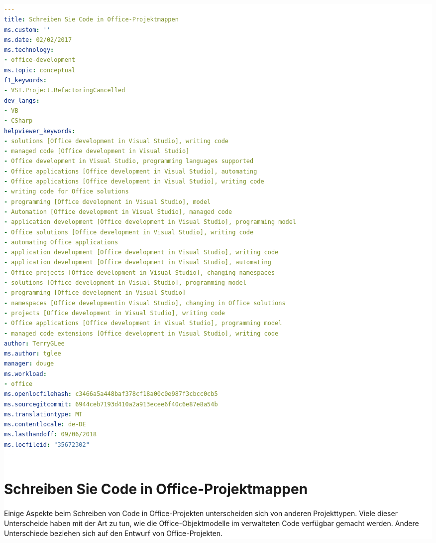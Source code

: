 ```yaml
---
title: Schreiben Sie Code in Office-Projektmappen
ms.custom: ''
ms.date: 02/02/2017
ms.technology:
- office-development
ms.topic: conceptual
f1_keywords:
- VST.Project.RefactoringCancelled
dev_langs:
- VB
- CSharp
helpviewer_keywords:
- solutions [Office development in Visual Studio], writing code
- managed code [Office development in Visual Studio]
- Office development in Visual Studio, programming languages supported
- Office applications [Office development in Visual Studio], automating
- Office applications [Office development in Visual Studio], writing code
- writing code for Office solutions
- programming [Office development in Visual Studio], model
- Automation [Office development in Visual Studio], managed code
- application development [Office development in Visual Studio], programming model
- Office solutions [Office development in Visual Studio], writing code
- automating Office applications
- application development [Office development in Visual Studio], writing code
- application development [Office development in Visual Studio], automating
- Office projects [Office development in Visual Studio], changing namespaces
- solutions [Office development in Visual Studio], programming model
- programming [Office development in Visual Studio]
- namespaces [Office developmentin Visual Studio], changing in Office solutions
- projects [Office development in Visual Studio], writing code
- Office applications [Office development in Visual Studio], programming model
- managed code extensions [Office development in Visual Studio], writing code
author: TerryGLee
ms.author: tglee
manager: douge
ms.workload:
- office
ms.openlocfilehash: c3466a5a448baf378cf18a00c0e987f3cbcc0cb5
ms.sourcegitcommit: 6944ceb7193d410a2a913ecee6f40c6e87e8a54b
ms.translationtype: MT
ms.contentlocale: de-DE
ms.lasthandoff: 09/06/2018
ms.locfileid: "35672302"
---
```

# <a name="write-code-in-office-solutions"></a>Schreiben Sie Code in Office-Projektmappen
  Einige Aspekte beim Schreiben von Code in Office-Projekten unterscheiden sich von anderen Projekttypen. Viele dieser Unterscheide haben mit der Art zu tun, wie die Office-Objektmodelle im verwalteten Code verfügbar gemacht werden. Andere Unterschiede beziehen sich auf den Entwurf von Office-Projekten.  
  